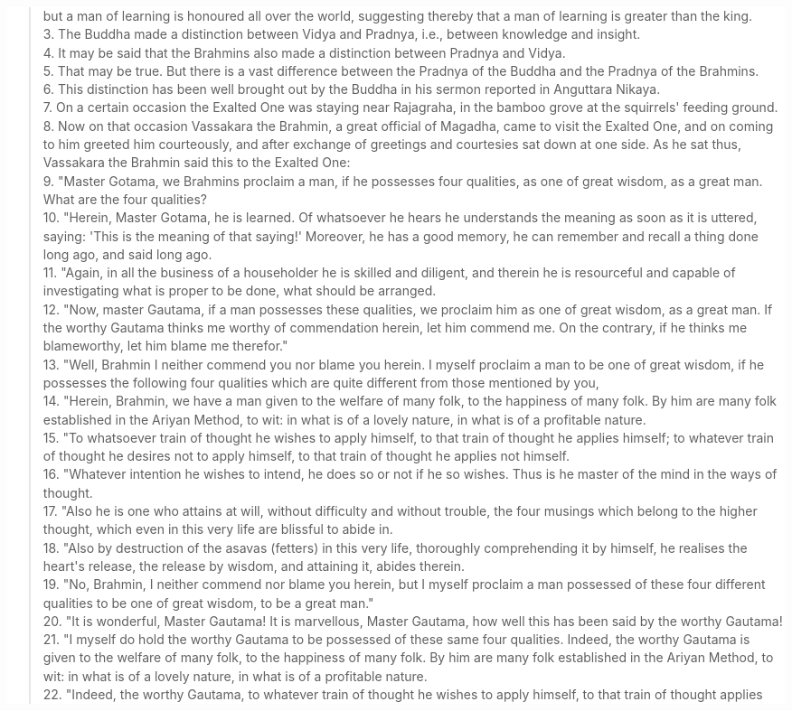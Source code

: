 > but a man of learning is honoured all over the world, suggesting
> thereby that a man of learning is greater than the king.  
>  3. The Buddha made a distinction between Vidya and Pradnya, i.e.,
> between knowledge and insight.  
>  4. It may be said that the Brahmins also made a distinction
> between Pradnya and Vidya.  
>  5. That may be true. But there is a vast difference between the
> Pradnya of the Buddha and the Pradnya of the Brahmins.  
>  6. This distinction has been well brought out by the Buddha in his
> sermon reported in Anguttara Nikaya.  
>  7. On a certain occasion the Exalted One was staying near
> Rajagraha, in the bamboo grove at the squirrels' feeding ground.  
>  8. Now on that occasion Vassakara the Brahmin, a great official of
> Magadha, came to visit the Exalted One, and on coming to him greeted
> him courteously, and after exchange of greetings and courtesies sat
> down at one side. As he sat thus, Vassakara the Brahmin said this to
> the Exalted One:  
>  9. "Master Gotama, we Brahmins proclaim a man, if he possesses
> four qualities, as one of great wisdom, as a great man. What are the
> four qualities?  
>  10. "Herein, Master Gotama, he is learned. Of whatsoever he hears
> he understands the meaning as soon as it is uttered, saying: 'This is
> the meaning of that saying!' Moreover, he has a good memory, he can
> remember and recall a thing done long ago, and said long ago.  
>  11. "Again, in all the business of a householder he is skilled and
> diligent, and therein he is resourceful and capable of investigating
> what is proper to be done, what should be arranged.  
>  12. "Now, master Gautama, if a man possesses these qualities, we
> proclaim him as one of great wisdom, as a great man. If the worthy
> Gautama thinks me worthy of commendation herein, let him commend me.
> On the contrary, if he thinks me blameworthy, let him blame me
> therefor."  
>  13. "Well, Brahmin I neither commend you nor blame you herein. I
> myself proclaim a man to be one of great wisdom, if he possesses the
> following four qualities which are quite different from those
> mentioned by you,  
>  14. "Herein, Brahmin, we have a man given to the welfare of many
> folk, to the happiness of many folk. By him are many folk established
> in the Ariyan Method, to wit: in what is of a lovely nature, in what
> is of a profitable nature.  
>  15. "To whatsoever train of thought he wishes to apply himself, to
> that train of thought he applies himself; to whatever train of thought
> he desires not to apply himself, to that train of thought he applies
> not himself.  
>  16. "Whatever intention he wishes to intend, he does so or not if
> he so wishes. Thus is he master of the mind in the ways of thought.  
>  17. "Also he is one who attains at will, without difficulty and
> without trouble, the four musings which belong to the higher thought,
> which even in this very life are blissful to abide in.  
>  18. "Also by destruction of the asavas (fetters) in this very
> life, thoroughly comprehending it by himself, he realises the heart's
> release, the release by wisdom, and attaining it, abides therein.  
>  19. "No, Brahmin, I neither commend nor blame you herein, but I
> myself proclaim a man possessed of these four different qualities to
> be one of great wisdom, to be a great man."  
>  20. "It is wonderful, Master Gautama! It is marvellous, Master
> Gautama, how well this has been said by the worthy Gautama!  
>  21. "I myself do hold the worthy Gautama to be possessed of these
> same four qualities. Indeed, the worthy Gautama is given to the
> welfare of many folk, to the happiness of many folk. By him are many
> folk established in the Ariyan Method, to wit: in what is of a lovely
> nature, in what is of a profitable nature.  
>  22. "Indeed, the worthy Gautama, to whatever train of thought he
> wishes to apply himself, to that train of thought applies